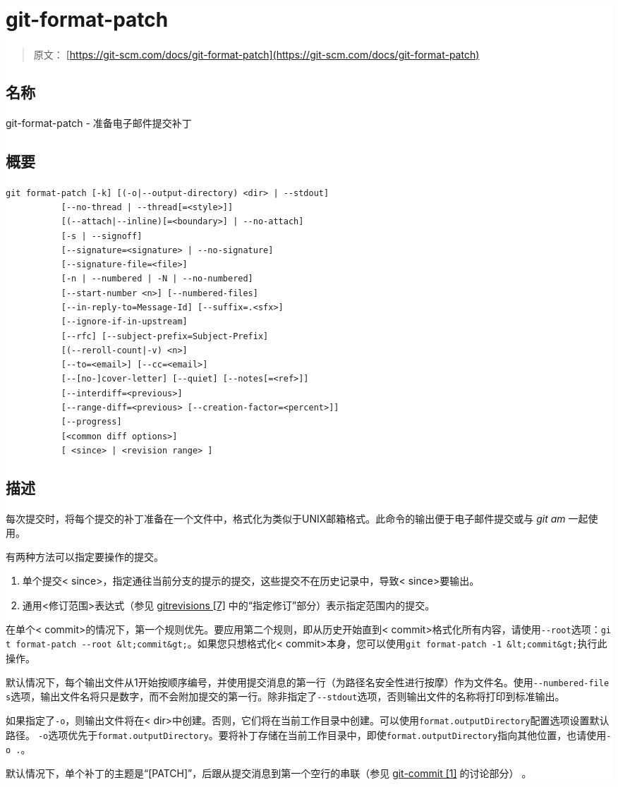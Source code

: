 # git-format-patch

> 原文： [https://git-scm.com/docs/git-format-patch](https://git-scm.com/docs/git-format-patch)

## 名称

git-format-patch - 准备电子邮件提交补丁

## 概要

```
git format-patch [-k] [(-o|--output-directory) <dir> | --stdout]
		   [--no-thread | --thread[=<style>]]
		   [(--attach|--inline)[=<boundary>] | --no-attach]
		   [-s | --signoff]
		   [--signature=<signature> | --no-signature]
		   [--signature-file=<file>]
		   [-n | --numbered | -N | --no-numbered]
		   [--start-number <n>] [--numbered-files]
		   [--in-reply-to=Message-Id] [--suffix=.<sfx>]
		   [--ignore-if-in-upstream]
		   [--rfc] [--subject-prefix=Subject-Prefix]
		   [(--reroll-count|-v) <n>]
		   [--to=<email>] [--cc=<email>]
		   [--[no-]cover-letter] [--quiet] [--notes[=<ref>]]
		   [--interdiff=<previous>]
		   [--range-diff=<previous> [--creation-factor=<percent>]]
		   [--progress]
		   [<common diff options>]
		   [ <since> | <revision range> ]
```

## 描述

每次提交时，将每个提交的补丁准备在一个文件中，格式化为类似于UNIX邮箱格式。此命令的输出便于电子邮件提交或与 _git am_ 一起使用。

有两种方法可以指定要操作的提交。

1.  单个提交&lt; since&gt;，指定通往当前分支的提示的提交，这些提交不在历史记录中，导致&lt; since&gt;要输出。

2.  通用&lt;修订范围&gt;表达式（参见 [gitrevisions [7]](https://git-scm.com/docs/gitrevisions) 中的“指定修订”部分）表示指定范围内的提交。

在单个&lt; commit&gt;的情况下，第一个规则优先。要应用第二个规则，即从历史开始直到&lt; commit&gt;格式化所有内容，请使用`--root`选项：`git format-patch --root &lt;commit&gt;`。如果您只想格式化&lt; commit&gt;本身，您可以使用`git format-patch -1 &lt;commit&gt;`执行此操作。

默认情况下，每个输出文件从1开始按顺序编号，并使用提交消息的第一行（为路径名安全性进行按摩）作为文件名。使用`--numbered-files`选项，输出文件名将只是数字，而不会附加提交的第一行。除非指定了`--stdout`选项，否则输出文件的名称将打印到标准输出。

如果指定了`-o`，则输出文件将在&lt; dir&gt;中创建。否则，它们将在当前工作目录中创建。可以使用`format.outputDirectory`配置选项设置默认路径。 `-o`选项优先于`format.outputDirectory`。要将补丁存储在当前工作目录中，即使`format.outputDirectory`指向其他位置，也请使用`-o .`。

默认情况下，单个补丁的主题是“[PATCH]”，后跟从提交消息到第一个空行的串联（参见 [git-commit [1]](https://git-scm.com/docs/git-commit) 的讨论部分） 。
